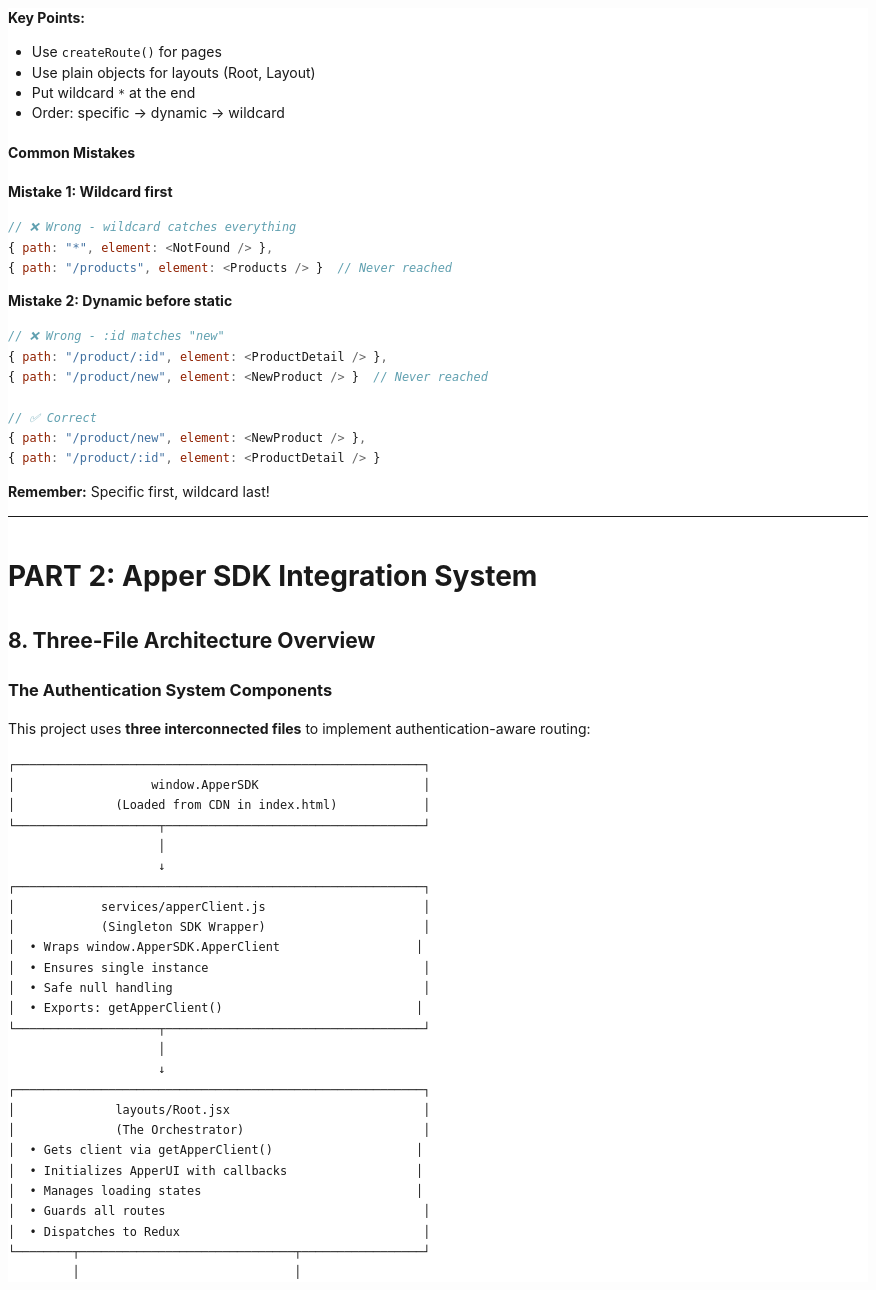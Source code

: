**Key Points:**
- Use `createRoute()` for pages
- Use plain objects for layouts (Root, Layout)
- Put wildcard `*` at the end
- Order: specific → dynamic → wildcard

#### Common Mistakes

**Mistake 1: Wildcard first**
```javascript
// ❌ Wrong - wildcard catches everything
{ path: "*", element: <NotFound /> },
{ path: "/products", element: <Products /> }  // Never reached
```

**Mistake 2: Dynamic before static**
```javascript
// ❌ Wrong - :id matches "new"
{ path: "/product/:id", element: <ProductDetail /> },
{ path: "/product/new", element: <NewProduct /> }  // Never reached

// ✅ Correct
{ path: "/product/new", element: <NewProduct /> },
{ path: "/product/:id", element: <ProductDetail /> }
```

**Remember:** Specific first, wildcard last!

---

# PART 2: Apper SDK Integration System

## 8. Three-File Architecture Overview

### The Authentication System Components

This project uses **three interconnected files** to implement authentication-aware routing:

```
┌─────────────────────────────────────────────────────────┐
│                   window.ApperSDK                       │
│              (Loaded from CDN in index.html)            │
└────────────────────┬────────────────────────────────────┘
                     │
                     ↓
┌─────────────────────────────────────────────────────────┐
│            services/apperClient.js                      │
│            (Singleton SDK Wrapper)                      │
│  • Wraps window.ApperSDK.ApperClient                   │
│  • Ensures single instance                              │
│  • Safe null handling                                   │
│  • Exports: getApperClient()                           │
└────────────────────┬────────────────────────────────────┘
                     │
                     ↓
┌─────────────────────────────────────────────────────────┐
│              layouts/Root.jsx                           │
│              (The Orchestrator)                         │
│  • Gets client via getApperClient()                    │
│  • Initializes ApperUI with callbacks                  │
│  • Manages loading states                              │
│  • Guards all routes                                    │
│  • Dispatches to Redux                                  │
└────────┬──────────────────────────────┬─────────────────┘
         │                              │
```